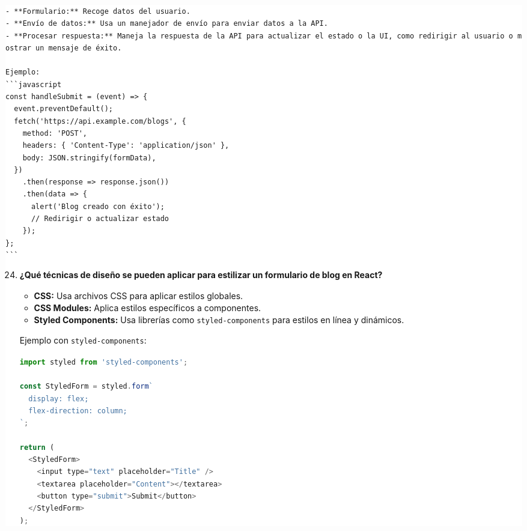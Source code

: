     - **Formulario:** Recoge datos del usuario.
    - **Envío de datos:** Usa un manejador de envío para enviar datos a la API.
    - **Procesar respuesta:** Maneja la respuesta de la API para actualizar el estado o la UI, como redirigir al usuario o mostrar un mensaje de éxito.

    Ejemplo:
    ```javascript
    const handleSubmit = (event) => {
      event.preventDefault();
      fetch('https://api.example.com/blogs', {
        method: 'POST',
        headers: { 'Content-Type': 'application/json' },
        body: JSON.stringify(formData),
      })
        .then(response => response.json())
        .then(data => {
          alert('Blog creado con éxito');
          // Redirigir o actualizar estado
        });
    };
    ```

24. **¿Qué técnicas de diseño se pueden aplicar para estilizar un formulario de blog en React?**

    - **CSS:** Usa archivos CSS para aplicar estilos globales.
    - **CSS Modules:** Aplica estilos específicos a componentes.
    - **Styled Components:** Usa librerías como `styled-components` para estilos en línea y dinámicos.

    Ejemplo con `styled-components`:
    ```javascript
    import styled from 'styled-components';

    const StyledForm = styled.form`
      display: flex;
      flex-direction: column;
    `;

    return (
      <StyledForm>
        <input type="text" placeholder="Title" />
        <textarea placeholder="Content"></textarea>
        <button type="submit">Submit</button>
      </StyledForm>
    );
    ```

